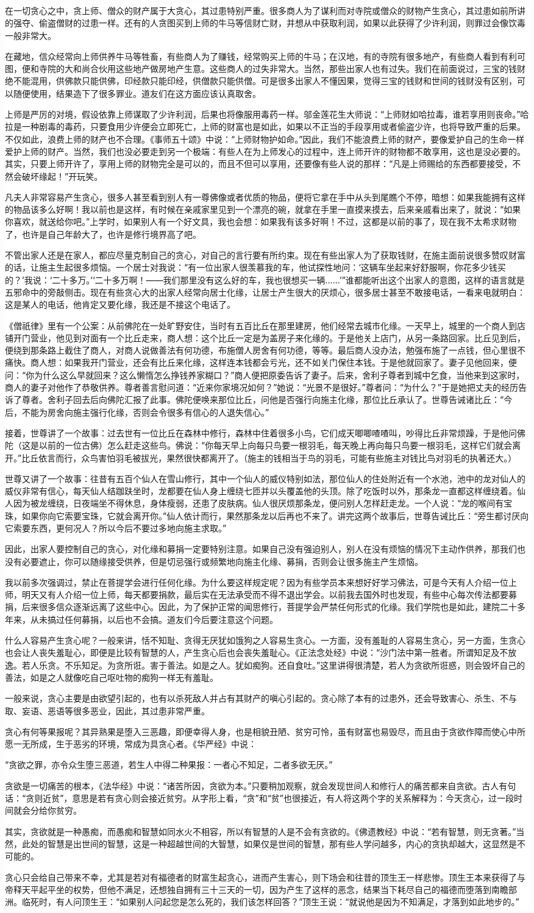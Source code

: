 在一切贪心之中，贪上师、僧众的财产属于大贪心，其过患特别严重。很多商人为了谋利而对寺院或僧众的财物产生贪心，其过患如前所讲的强夺、偷盗僧财的过患一样。还有的人贪图买到上师的牛马等信财亡财，并想从中获取利润，如果以此获得了少许利润，则罪过会像饮毒一般非常大。

在藏地，信众经常向上师供养牛马等牲畜，有些商人为了赚钱，经常购买上师的牛马；在汉地，有的寺院有很多地产，有些商人看到有利可图，便和寺院的大和尚合伙用这些地产做房地产生意。这些商人的过失非常大。当然，那些出家人也有过失。我们在前面说过，三宝的钱财绝不能混用，供佛款只能供佛，印经款只能印经，供僧款只能供僧。可是很多出家人不懂因果，觉得三宝的钱财和世间的钱财没有区别，可以随便使用，结果造下了很多罪业。道友们在这方面应该认真取舍。

上师是严厉的对境，假设依靠上师谋取了少许利润，后果也将像服用毒药一样。邬金莲花生大师说：“上师财如哈拉毒，谁若享用则丧命。”哈拉是一种剧毒的毒药，只要食用少许便会立即死亡，上师的财富也是如此，如果以不正当的手段享用或者偷盗少许，也将导致严重的后果。不仅如此，浪费上师的财产也不合理。《事师五十颂》中说：“上师财物护如命。”因此，我们不能浪费上师的财产，要像爱护自己的生命一样爱护上师的财产。当然，我们也没必要走到另一个极端：有些人在为上师发心的过程中，连上师开许的财物都不敢享用，这也是没必要的。其实，只要上师开许了，享用上师的财物完全是可以的，而且不但可以享用，还要像有些人说的那样：“凡是上师赐给的东西都要接受，不然会破坏缘起！”开玩笑。

凡夫人非常容易产生贪心，很多人甚至看到别人有一尊佛像或者优质的物品，便将它拿在手中从头到尾瞧个不停，暗想：如果我能拥有这样的物品该多么好啊！我以前也是这样，有时候在亲戚家里见到一个漂亮的碗，就拿在手里一直摸来摸去，后来亲戚看出来了，就说：“如果你喜欢，就送给你吧。”上学时，如果别人有一个好文具，我也会想：如果我有该多好啊！不过，这都是以前的事了，现在我不太希求财物了，也许是自己年龄大了，也许是修行境界高了吧。

不管出家人还是在家人，都应尽量克制自己的贪心，对自己的言行要有所约束。现在有些出家人为了获取钱财，在施主面前说很多赞叹财富的话，让施主生起很多烦恼。一个居士对我说：“有一位出家人很羡慕我的车，他试探性地问：‘这辆车坐起来好舒服啊，你花多少钱买的？’我说：‘二十多万。’‘二十多万啊！——我们那里没有这么好的车，我也很想买一辆……’”谁都能听出这个出家人的意图，这样的语言就是五邪命中的旁敲侧击。现在有些贪心大的出家人经常向居士化缘，让居士产生很大的厌烦心，很多居士甚至不敢接电话，一看来电就明白：这是某人的电话，他肯定又要化缘，我还是不接这个电话了。

《僧祇律》里有一个公案：从前佛陀在一处旷野安住，当时有五百比丘在那里建房，他们经常去城市化缘。一天早上，城里的一个商人到店铺开门营业，他见到对面有一个比丘走来，商人想：这个比丘一定是为盖房子来化缘的。于是他关上店门，从另一条路回家。比丘见到后，便绕到那条路上截住了商人，对商人说做善法有何功德，布施僧人房舍有何功德，等等。最后商人没办法，勉强布施了一点钱，但心里很不痛快。商人想：如果我开门营业，还会有比丘来化缘，这样连本钱都会亏光，还不如关门保住本钱。于是他就回家了。妻子见他回来，便问：“你为什么这么早就回来？这么懒惰怎么挣钱养家糊口？”商人便把原委告诉了妻子。后来，舍利子尊者到城中乞食，当他来到这家时，商人的妻子对他作了恭敬供养。尊者善言慰问道：“近来你家境况如何？”她说：“光景不是很好。”尊者问：“为什么？”于是她把丈夫的经历告诉了尊者。舍利子回去后向佛陀汇报了此事。佛陀便唤来那位比丘，问他是否强行向施主化缘，那位比丘承认了。世尊告诫诸比丘：“今后，不能为房舍向施主强行化缘，否则会令很多有信心的人退失信心。”

接着，世尊讲了一个故事：过去世有一位比丘在森林中修行，森林中住着很多小鸟，它们成天唧唧喳喳叫，吵得比丘非常烦躁，于是他问佛陀（这是以前的一位古佛）怎么赶走这些鸟。佛说：“你每天早上向每只鸟要一根羽毛，每天晚上再向每只鸟要一根羽毛，这样它们就会离开。”比丘依言而行，众鸟害怕羽毛被拔光，果然很快都离开了。（施主的钱相当于鸟的羽毛，可能有些施主对钱比鸟对羽毛的执著还大。）

世尊又讲了一个故事：往昔有五百个仙人在雪山修行，其中一个仙人的威仪特别如法，那位仙人的住处附近有一个水池，池中的龙对仙人的威仪非常有信心，每天仙人结跏趺坐时，龙都要在仙人身上缠绕七匝并以头覆盖他的头顶。除了吃饭时以外，那条龙一直都这样缠绕着。仙人因为被龙缠绕，日夜端坐不得休息，身体瘦弱，还患了皮肤病。仙人很厌烦那条龙，便问别人怎样赶走龙。一个人说：“龙的喉间有宝珠，如果你向它索要宝珠，它就会离开你。”仙人依计而行，果然那条龙以后再也不来了。讲完这两个故事后，世尊告诫比丘：“旁生都讨厌向它索要东西，更何况人？所以今后不要过多地向施主求取。”

因此，出家人要控制自己的贪心，对化缘和募捐一定要特别注意。如果自己没有强迫别人，别人在没有烦恼的情况下主动作供养，那我们也没有必要遮止，你可以随缘接受供养，但是切忌强行或频繁地向施主化缘、募捐，否则会让很多施主产生烦恼。

我以前多次强调过，禁止在菩提学会进行任何化缘。为什么要这样规定呢？因为有些学员本来想好好学习佛法，可是今天有人介绍一位上师，明天又有人介绍一位上师，每天都要捐款，最后实在无法承受而不得不退出学会。以前我去国外时也发现，有些中心每次传法都要募捐，后来很多信众逐渐远离了这些中心。因此，为了保护正常的闻思修行，菩提学会严禁任何形式的化缘。我们学院也是如此，建院二十多年来，从未搞过任何募捐，以后也不会搞。道友们今后要注意这个问题。

什么人容易产生贪心呢？一般来讲，恬不知耻、贪得无厌犹如饿狗之人容易生贪心。一方面，没有羞耻的人容易生贪心，另一方面，生贪心也会让人丧失羞耻心，即便是比较有智慧的人，产生贪心后也会丧失羞耻心。《正法念处经》中说：“沙门法中第一胜者。所谓知足及不放逸。若人乐贪。不乐知足。为贪所诳。害于善法。如是之人。犹如痴狗。还自食吐。”这里讲得很清楚，若人为贪欲所诳惑，则会毁坏自己的善法，如是之人就像吃自己呕吐物的痴狗一样无有羞耻。

一般来说，贪心主要是由欲望引起的，也有以杀死敌人并占有其财产的嗔心引起的。贪心除了本有的过患外，还会导致害心、杀生、不与取、妄语、恶语等很多恶业，因此，其过患非常严重。

贪心有何等果报呢？其异熟果是堕入三恶趣，即便幸得人身，也是相貌丑陋、贫穷可怜，虽有财富也易毁尽，而且由于贪欲作障而使心中所愿一无所成，生于恶劣的环境，常成为具贪心者。《华严经》中说：

“贪欲之罪，亦令众生堕三恶道，若生人中得二种果报：一者心不知足，二者多欲无厌。”

贪欲是一切痛苦的根本，《法华经》中说：“诸苦所因，贪欲为本。”只要稍加观察，就会发现世间人和修行人的痛苦都来自贪欲。古人有句话：“贪则近贫”，意思是若有贪心则会接近贫穷。从字形上看，“贪”和“贫”也很接近，有人将这两个字的关系解释为：今天贪心，过一段时间就会分给你贫穷。

其实，贪欲就是一种愚痴，而愚痴和智慧如同水火不相容，所以有智慧的人是不会有贪欲的。《佛遗教经》中说：“若有智慧，则无贪著。”当然，此处的智慧是出世间的智慧，这是一种超越世间的大智慧，如果仅是世间的智慧，那有些人学问越多，内心的贪执却越大，这显然是不可能的。

贪心只会给自己带来不幸，尤其是若对有福德者的财富生起贪心，进而产生害心，则下场会和往昔的顶生王一样悲惨。顶生王本来获得了与帝释天平起平坐的权势，但他不满足，还想独自拥有三十三天的一切，因为产生了这样的恶念，结果当下耗尽自己的福德而堕落到南瞻部洲。临死时，有人问顶生王：“如果别人问起您是怎么死的，我们该怎样回答？”顶生王说：“就说他是因为不知满足，才落到如此地步的。”

